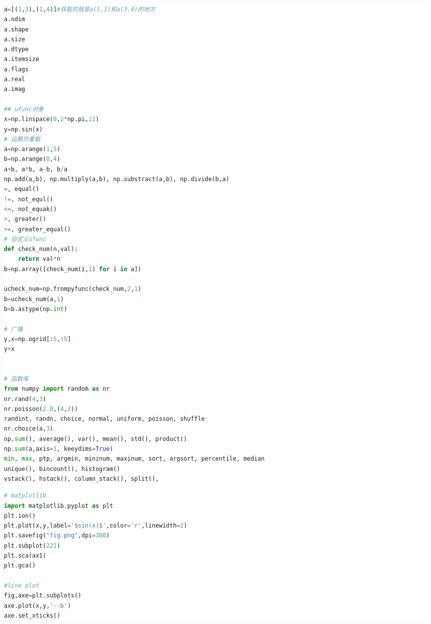 ```python
a=[(1,3),(1,4)]#获取的就是a(1,1)和a(3,4)的地方
a.ndim
a.shape
a.size
a.dtype
a.itemsize
a.flags
a.real
a.imag

## ufunc对象
x=np.linspace(0,2*np.pi,11)
y=np.sin(x)
# 运算符重载
a=np.arange(1,5)
b=np.arange(0,4)
a+b, a*b, a-b, b/a
np.add(a,b), np.multiply(a,b), np.substract(a,b), np.divide(b,a)
=, equal()
!=, not_equl()
<=, not_equak()
>, greater()
>=, greater_equal()
# 自定义ufunc
def check_num(n,val):
    return val*n
b=np.array([check_num(i,1) for i in a])

ucheck_num=np.frompyfunc(check_num,2,1)
b=ucheck_num(a,1)
b=b.astype(np.int)

# 广播
y,x=np.ogrid[:5,:5]
y+x


# 函数库
from numpy import random as nr
nr.rand(4,3)
nr.poisson(2.0,(4,3))
randint, randn, choice, normal, uniform, poisson, shuffle
nr.choice(a,3)
np.sum(), average(), var(), mean(), std(), product()
np.sum(a,axis=1, keeydims=True)
min, max, ptp, argmin, mininum, maxinum, sort, argsort, percentile, median
unique(), bincount(), histogram()
vstack(), hstack(), column_stack(), split(),
```

```python
# matplotlib
import matplotlib.pyplot as plt
plt.ion()
plt.plot(x,y,label='$sin(x)$',color='r',linewidth=2)
plt.savefig("fig.png",dpi=300)
plt.subplot(221)
plt.sca(ax1)
plt.gca()

#line plot
fig,axe=plt.subplots()
axe.plot(x,y,'--b')
axe.set_xticks()
```